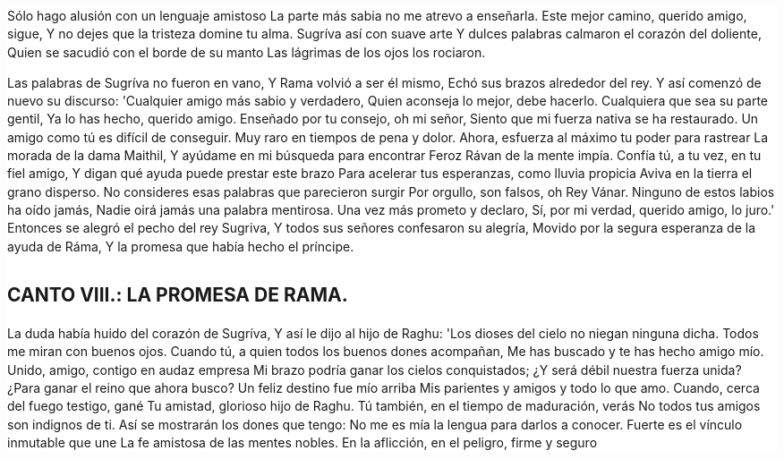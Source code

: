 Sólo hago alusión con un lenguaje amistoso
La parte más sabia no me atrevo a enseñarla.
Este mejor camino, querido amigo, sigue,
Y no dejes que la tristeza domine tu alma.
Sugríva así con suave arte
Y dulces palabras calmaron el corazón del doliente,
Quien se sacudió con el borde de su manto
Las lágrimas de los ojos los rociaron.

Las palabras de Sugríva no fueron en vano,
Y Rama volvió a ser él mismo,
Echó sus brazos alrededor del rey.
Y así comenzó de nuevo su discurso:
'Cualquier amigo más sabio y verdadero,
Quien aconseja lo mejor, debe hacerlo.
Cualquiera que sea su parte gentil,
Ya lo has hecho, querido amigo.
Enseñado por tu consejo, oh mi señor,
Siento que mi fuerza nativa se ha restaurado.
Un amigo como tú es difícil de conseguir.
Muy raro en tiempos de pena y dolor.
Ahora, esfuerza al máximo tu poder para rastrear
La morada de la dama Maithil,
Y ayúdame en mi búsqueda para encontrar
Feroz Rávan ​​de la mente impía.
Confía tú, a tu vez, en tu fiel amigo,
Y digan qué ayuda puede prestar este brazo
Para acelerar tus esperanzas, como lluvia propicia
Aviva en la tierra el grano disperso.
No consideres esas palabras que parecieron surgir
Por orgullo, son falsos, oh Rey Vánar.
Ninguno de estos labios ha oído jamás,
Nadie oirá jamás una palabra mentirosa.
Una vez más prometo y declaro,
Sí, por mi verdad, querido amigo, lo juro.'
Entonces se alegró el pecho del rey Sugriva,
Y todos sus señores confesaron su alegría,
Movido por la segura esperanza de la ayuda de Ráma,
Y la promesa que había hecho el príncipe.



## CANTO VIII.: LA PROMESA DE RAMA.

La duda había huido del corazón de Sugríva,
Y así le dijo al hijo de Raghu:
'Los dioses del cielo no niegan ninguna dicha.
Todos me miran con buenos ojos.
Cuando tú, a quien todos los buenos dones acompañan,
Me has buscado y te has hecho amigo mío.
Unido, amigo, contigo en audaz empresa
Mi brazo podría ganar los cielos conquistados;
¿Y será débil nuestra fuerza unida?
¿Para ganar el reino que ahora busco?
Un feliz destino fue mío arriba
Mis parientes y amigos y todo lo que amo.
Cuando, cerca del fuego testigo, gané
Tu amistad, glorioso hijo de Raghu.
Tú también, en el tiempo de maduración, verás
No todos tus amigos son indignos de ti.
Así se mostrarán los dones que tengo:
No me es mía la lengua para darlos a conocer.
Fuerte es el vínculo inmutable que une
La fe amistosa de las mentes nobles.
En la aflicción, en el peligro, firme y seguro